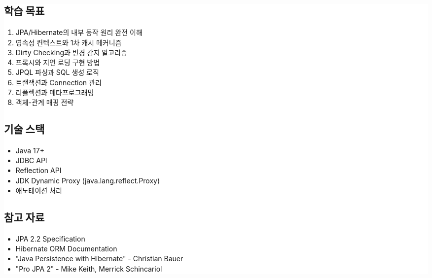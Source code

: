 ## 학습 목표
1. JPA/Hibernate의 내부 동작 원리 완전 이해
2. 영속성 컨텍스트와 1차 캐시 메커니즘
3. Dirty Checking과 변경 감지 알고리즘
4. 프록시와 지연 로딩 구현 방법
5. JPQL 파싱과 SQL 생성 로직
6. 트랜잭션과 Connection 관리
7. 리플렉션과 메타프로그래밍
8. 객체-관계 매핑 전략

## 기술 스택
- Java 17+
- JDBC API
- Reflection API
- JDK Dynamic Proxy (java.lang.reflect.Proxy)
- 애노테이션 처리

## 참고 자료
- JPA 2.2 Specification
- Hibernate ORM Documentation
- "Java Persistence with Hibernate" - Christian Bauer
- "Pro JPA 2" - Mike Keith, Merrick Schincariol
